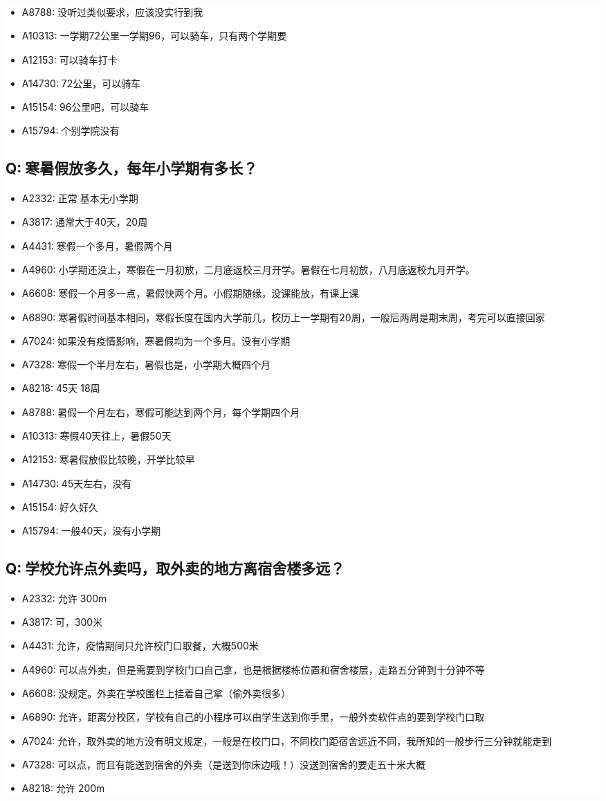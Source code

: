 - A8788: 没听过类似要求，应该没实行到我

- A10313: 一学期72公里一学期96，可以骑车，只有两个学期要

- A12153: 可以骑车打卡

- A14730: 72公里，可以骑车

- A15154: 96公里吧，可以骑车

- A15794: 个别学院没有

## Q: 寒暑假放多久，每年小学期有多长？

- A2332: 正常 基本无小学期

- A3817: 通常大于40天，20周

- A4431: 寒假一个多月，暑假两个月

- A4960: 小学期还没上，寒假在一月初放，二月底返校三月开学。暑假在七月初放，八月底返校九月开学。

- A6608: 寒假一个月多一点，暑假快两个月。小假期随缘，没课能放，有课上课

- A6890: 寒暑假时间基本相同，寒假长度在国内大学前几，校历上一学期有20周，一般后两周是期末周，考完可以直接回家

- A7024: 如果没有疫情影响，寒暑假均为一个多月。没有小学期

- A7328: 寒假一个半月左右，暑假也是，小学期大概四个月

- A8218: 45天 18周

- A8788: 暑假一个月左右，寒假可能达到两个月，每个学期四个月

- A10313: 寒假40天往上，暑假50天

- A12153: 寒暑假放假比较晚，开学比较早

- A14730: 45天左右，没有

- A15154: 好久好久

- A15794: 一般40天，没有小学期

## Q: 学校允许点外卖吗，取外卖的地方离宿舍楼多远？

- A2332: 允许 300m

- A3817: 可，300米

- A4431: 允许，疫情期间只允许校门口取餐，大概500米

- A4960: 可以点外卖，但是需要到学校门口自己拿，也是根据楼栋位置和宿舍楼层，走路五分钟到十分钟不等

- A6608: 没规定。外卖在学校围栏上挂着自己拿（偷外卖很多）

- A6890: 允许，距离分校区，学校有自己的小程序可以由学生送到你手里，一般外卖软件点的要到学校门口取

- A7024: 允许，取外卖的地方没有明文规定，一般是在校门口，不同校门距宿舍远近不同，我所知的一般步行三分钟就能走到

- A7328: 可以点，而且有能送到宿舍的外卖（是送到你床边哦！）没送到宿舍的要走五十米大概

- A8218: 允许 200m
